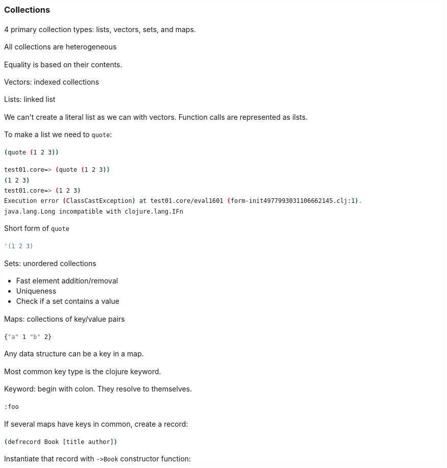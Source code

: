 ### Collections

4 primary collection types: lists, vectors, sets, and maps.

All collections are heterogeneous

Equality is based on their contents.

Vectors: indexed collections

Lists: linked list

We can't create a literal list as we can with vectors. Function calls are represented as ilsts. 

To make a list we need to `quote`: 

``` bash
(quote (1 2 3))
``` 

``` bash
test01.core=> (quote (1 2 3))
(1 2 3)
test01.core=> (1 2 3)
Execution error (ClassCastException) at test01.core/eval1601 (form-init4977993031106662145.clj:1).
java.lang.Long incompatible with clojure.lang.IFn
``` 

Short form of `quote`

``` bash
'(1 2 3)
``` 

Sets: unordered collections

- Fast element addition/removal
- Uniqueness
- Check if a set contains a value

Maps: collections of key/value pairs

``` bash
{"a" 1 "b" 2}
``` 

Any data structure can be a key in a map.

Most common key type is the clojure keyword.

Keyword: begin with colon. They resolve to themselves.

``` bash
:foo
``` 

If several maps have keys in common, create a record:

``` bash
(defrecord Book [title author])
``` 

Instantiate that record with `->Book` constructor function:
